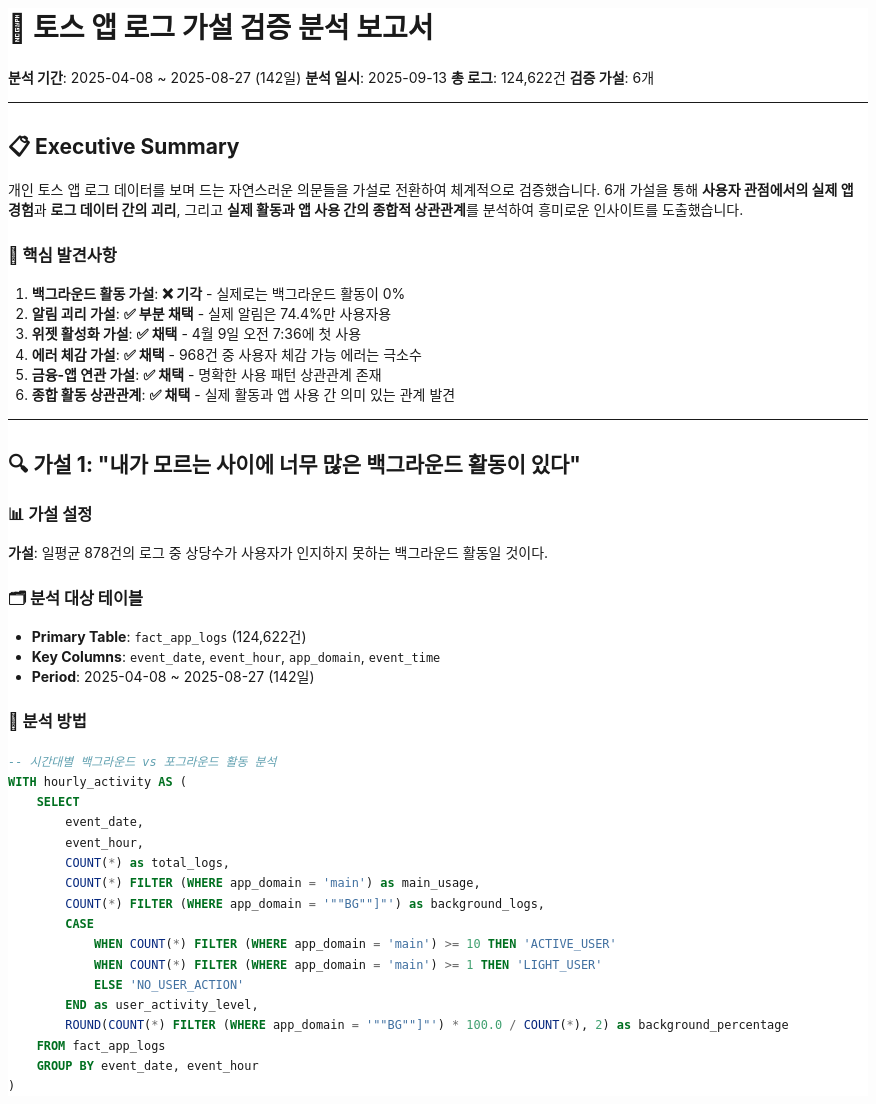 # 🔬 토스 앱 로그 가설 검증 분석 보고서

**분석 기간**: 2025-04-08 ~ 2025-08-27 (142일)
**분석 일시**: 2025-09-13
**총 로그**: 124,622건
**검증 가설**: 6개

---

## 📋 Executive Summary

개인 토스 앱 로그 데이터를 보며 드는 자연스러운 의문들을 가설로 전환하여 체계적으로 검증했습니다. 6개 가설을 통해 **사용자 관점에서의 실제 앱 경험**과 **로그 데이터 간의 괴리**, 그리고 **실제 활동과 앱 사용 간의 종합적 상관관계**를 분석하여 흥미로운 인사이트를 도출했습니다.

### 🎯 핵심 발견사항
1. **백그라운드 활동 가설**: **❌ 기각** - 실제로는 백그라운드 활동이 0%
2. **알림 괴리 가설**: **✅ 부분 채택** - 실제 알림은 74.4%만 사용자용
3. **위젯 활성화 가설**: **✅ 채택** - 4월 9일 오전 7:36에 첫 사용
4. **에러 체감 가설**: **✅ 채택** - 968건 중 사용자 체감 가능 에러는 극소수
5. **금융-앱 연관 가설**: **✅ 채택** - 명확한 사용 패턴 상관관계 존재
6. **종합 활동 상관관계**: **✅ 채택** - 실제 활동과 앱 사용 간 의미 있는 관계 발견

---

## 🔍 가설 1: "내가 모르는 사이에 너무 많은 백그라운드 활동이 있다"

### 📊 가설 설정
**가설**: 일평균 878건의 로그 중 상당수가 사용자가 인지하지 못하는 백그라운드 활동일 것이다.

### 🗂️ 분석 대상 테이블
- **Primary Table**: `fact_app_logs` (124,622건)
- **Key Columns**: `event_date`, `event_hour`, `app_domain`, `event_time`
- **Period**: 2025-04-08 ~ 2025-08-27 (142일)

### 🔬 분석 방법
```sql
-- 시간대별 백그라운드 vs 포그라운드 활동 분석
WITH hourly_activity AS (
    SELECT
        event_date,
        event_hour,
        COUNT(*) as total_logs,
        COUNT(*) FILTER (WHERE app_domain = 'main') as main_usage,
        COUNT(*) FILTER (WHERE app_domain = '""BG""]"') as background_logs,
        CASE
            WHEN COUNT(*) FILTER (WHERE app_domain = 'main') >= 10 THEN 'ACTIVE_USER'
            WHEN COUNT(*) FILTER (WHERE app_domain = 'main') >= 1 THEN 'LIGHT_USER'
            ELSE 'NO_USER_ACTION'
        END as user_activity_level,
        ROUND(COUNT(*) FILTER (WHERE app_domain = '""BG""]"') * 100.0 / COUNT(*), 2) as background_percentage
    FROM fact_app_logs
    GROUP BY event_date, event_hour
)
```
